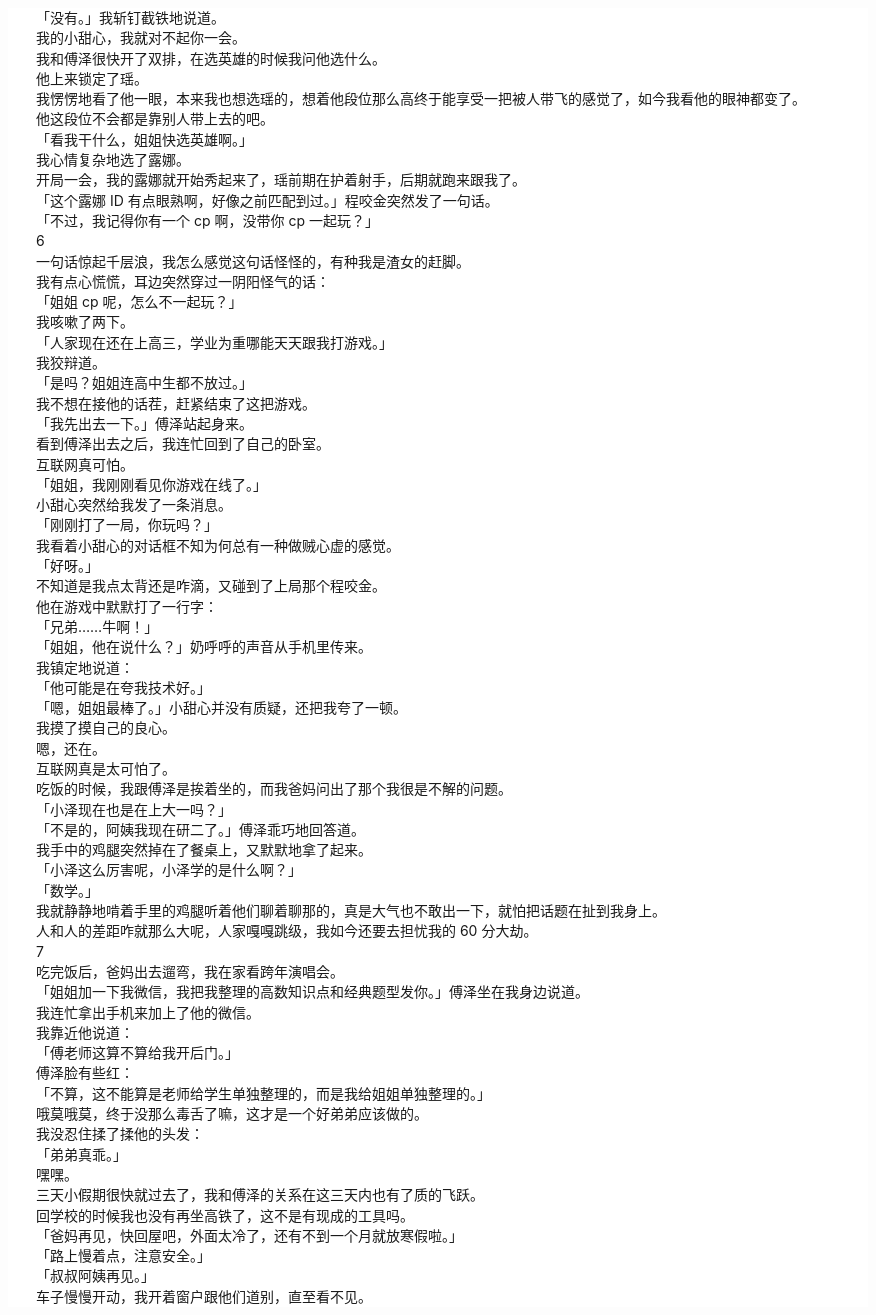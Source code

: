 &emsp;&emsp;「没有。」我斩钉截铁地说道。  
&emsp;&emsp;我的小甜心，我就对不起你一会。  
&emsp;&emsp;我和傅泽很快开了双排，在选英雄的时候我问他选什么。  
&emsp;&emsp;他上来锁定了瑶。  
&emsp;&emsp;我愣愣地看了他一眼，本来我也想选瑶的，想着他段位那么高终于能享受一把被人带飞的感觉了，如今我看他的眼神都变了。  
&emsp;&emsp;他这段位不会都是靠别人带上去的吧。  
&emsp;&emsp;「看我干什么，姐姐快选英雄啊。」  
&emsp;&emsp;我心情复杂地选了露娜。  
&emsp;&emsp;开局一会，我的露娜就开始秀起来了，瑶前期在护着射手，后期就跑来跟我了。  
&emsp;&emsp;「这个露娜 ID 有点眼熟啊，好像之前匹配到过。」程咬金突然发了一句话。  
&emsp;&emsp;「不过，我记得你有一个 cp 啊，没带你 cp 一起玩？」  
&emsp;&emsp;6  
&emsp;&emsp;一句话惊起千层浪，我怎么感觉这句话怪怪的，有种我是渣女的赶脚。  
&emsp;&emsp;我有点心慌慌，耳边突然穿过一阴阳怪气的话：  
&emsp;&emsp;「姐姐 cp 呢，怎么不一起玩？」  
&emsp;&emsp;我咳嗽了两下。  
&emsp;&emsp;「人家现在还在上高三，学业为重哪能天天跟我打游戏。」  
&emsp;&emsp;我狡辩道。  
&emsp;&emsp;「是吗？姐姐连高中生都不放过。」  
&emsp;&emsp;我不想在接他的话茬，赶紧结束了这把游戏。  
&emsp;&emsp;「我先出去一下。」傅泽站起身来。  
&emsp;&emsp;看到傅泽出去之后，我连忙回到了自己的卧室。  
&emsp;&emsp;互联网真可怕。  
&emsp;&emsp;「姐姐，我刚刚看见你游戏在线了。」  
&emsp;&emsp;小甜心突然给我发了一条消息。  
&emsp;&emsp;「刚刚打了一局，你玩吗？」  
&emsp;&emsp;我看着小甜心的对话框不知为何总有一种做贼心虚的感觉。  
&emsp;&emsp;「好呀。」  
&emsp;&emsp;不知道是我点太背还是咋滴，又碰到了上局那个程咬金。  
&emsp;&emsp;他在游戏中默默打了一行字：  
&emsp;&emsp;「兄弟……牛啊！」  
&emsp;&emsp;「姐姐，他在说什么？」奶呼呼的声音从手机里传来。  
&emsp;&emsp;我镇定地说道：  
&emsp;&emsp;「他可能是在夸我技术好。」  
&emsp;&emsp;「嗯，姐姐最棒了。」小甜心并没有质疑，还把我夸了一顿。  
&emsp;&emsp;我摸了摸自己的良心。  
&emsp;&emsp;嗯，还在。  
&emsp;&emsp;互联网真是太可怕了。  
&emsp;&emsp;吃饭的时候，我跟傅泽是挨着坐的，而我爸妈问出了那个我很是不解的问题。  
&emsp;&emsp;「小泽现在也是在上大一吗？」  
&emsp;&emsp;「不是的，阿姨我现在研二了。」傅泽乖巧地回答道。  
&emsp;&emsp;我手中的鸡腿突然掉在了餐桌上，又默默地拿了起来。  
&emsp;&emsp;「小泽这么厉害呢，小泽学的是什么啊？」  
&emsp;&emsp;「数学。」  
&emsp;&emsp;我就静静地啃着手里的鸡腿听着他们聊着聊那的，真是大气也不敢出一下，就怕把话题在扯到我身上。  
&emsp;&emsp;人和人的差距咋就那么大呢，人家嘎嘎跳级，我如今还要去担忧我的 60 分大劫。  
&emsp;&emsp;7  
&emsp;&emsp;吃完饭后，爸妈出去遛弯，我在家看跨年演唱会。  
&emsp;&emsp;「姐姐加一下我微信，我把我整理的高数知识点和经典题型发你。」傅泽坐在我身边说道。  
&emsp;&emsp;我连忙拿出手机来加上了他的微信。  
&emsp;&emsp;我靠近他说道：  
&emsp;&emsp;「傅老师这算不算给我开后门。」  
&emsp;&emsp;傅泽脸有些红：  
&emsp;&emsp;「不算，这不能算是老师给学生单独整理的，而是我给姐姐单独整理的。」  
&emsp;&emsp;哦莫哦莫，终于没那么毒舌了嘛，这才是一个好弟弟应该做的。  
&emsp;&emsp;我没忍住揉了揉他的头发：  
&emsp;&emsp;「弟弟真乖。」  
&emsp;&emsp;嘿嘿。  
&emsp;&emsp;三天小假期很快就过去了，我和傅泽的关系在这三天内也有了质的飞跃。  
&emsp;&emsp;回学校的时候我也没有再坐高铁了，这不是有现成的工具吗。  
&emsp;&emsp;「爸妈再见，快回屋吧，外面太冷了，还有不到一个月就放寒假啦。」  
&emsp;&emsp;「路上慢着点，注意安全。」  
&emsp;&emsp;「叔叔阿姨再见。」  
&emsp;&emsp;车子慢慢开动，我开着窗户跟他们道别，直至看不见。  